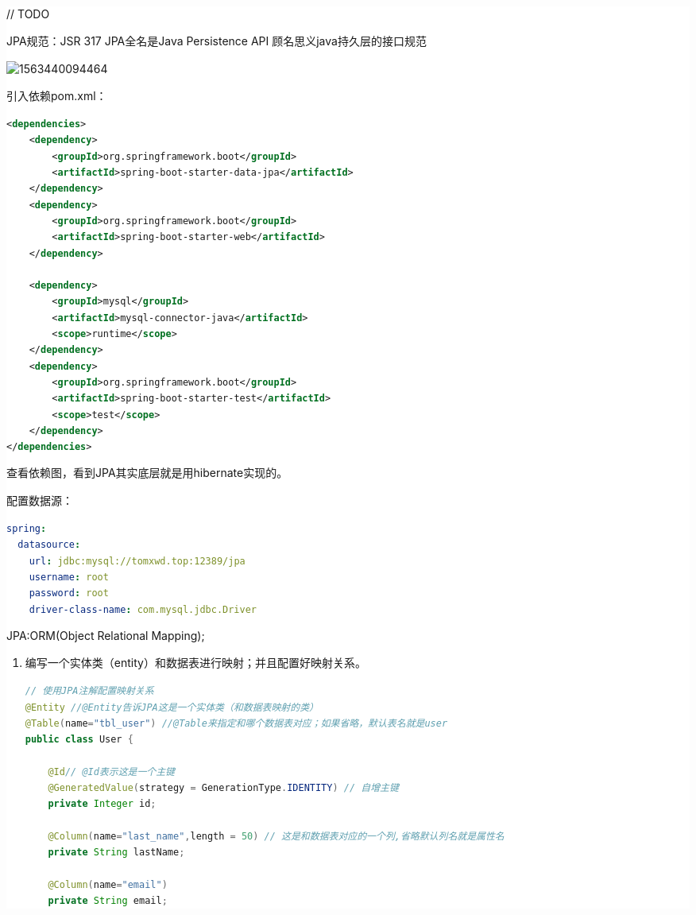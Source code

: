 

// TODO

JPA规范：JSR 317  JPA全名是Java Persistence API 顾名思义java持久层的接口规范



![1563440094464](C:\Users\weidou.xie\Desktop\笔记\图\1563440094464.png)

引入依赖pom.xml：

```xml
<dependencies>
    <dependency>
        <groupId>org.springframework.boot</groupId>
        <artifactId>spring-boot-starter-data-jpa</artifactId>
    </dependency>
    <dependency>
        <groupId>org.springframework.boot</groupId>
        <artifactId>spring-boot-starter-web</artifactId>
    </dependency>

    <dependency>
        <groupId>mysql</groupId>
        <artifactId>mysql-connector-java</artifactId>
        <scope>runtime</scope>
    </dependency>
    <dependency>
        <groupId>org.springframework.boot</groupId>
        <artifactId>spring-boot-starter-test</artifactId>
        <scope>test</scope>
    </dependency>
</dependencies>

```

查看依赖图，看到JPA其实底层就是用hibernate实现的。



配置数据源：

```yaml
spring:
  datasource:
    url: jdbc:mysql://tomxwd.top:12389/jpa
    username: root
    password: root
    driver-class-name: com.mysql.jdbc.Driver
```

JPA:ORM(Object Relational Mapping);

1. 编写一个实体类（entity）和数据表进行映射；并且配置好映射关系。

   ```java
   // 使用JPA注解配置映射关系
   @Entity //@Entity告诉JPA这是一个实体类（和数据表映射的类）
   @Table(name="tbl_user") //@Table来指定和哪个数据表对应；如果省略，默认表名就是user
   public class User {
   
       @Id// @Id表示这是一个主键
       @GeneratedValue(strategy = GenerationType.IDENTITY) // 自增主键
       private Integer id;
   
       @Column(name="last_name",length = 50) // 这是和数据表对应的一个列,省略默认列名就是属性名
       private String lastName;
   
       @Column(name="email")
       private String email;
   ```